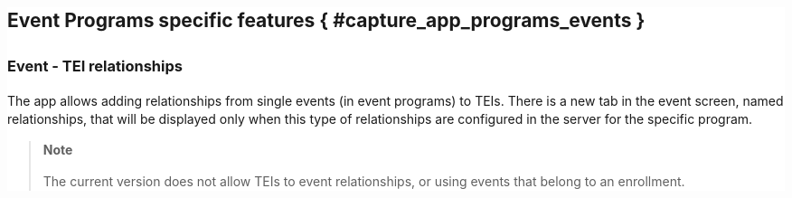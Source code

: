## Event Programs specific features { #capture_app_programs_events }

### Event - TEI relationships

The app allows adding relationships from single events (in event programs) to TEIs. There is a new tab in the event screen, named relationships, that will be displayed only when this type of relationships are configured in the server for the specific program.

> **Note**
>
> The current version does not allow TEIs to event relationships, or using events that belong to an enrollment.
